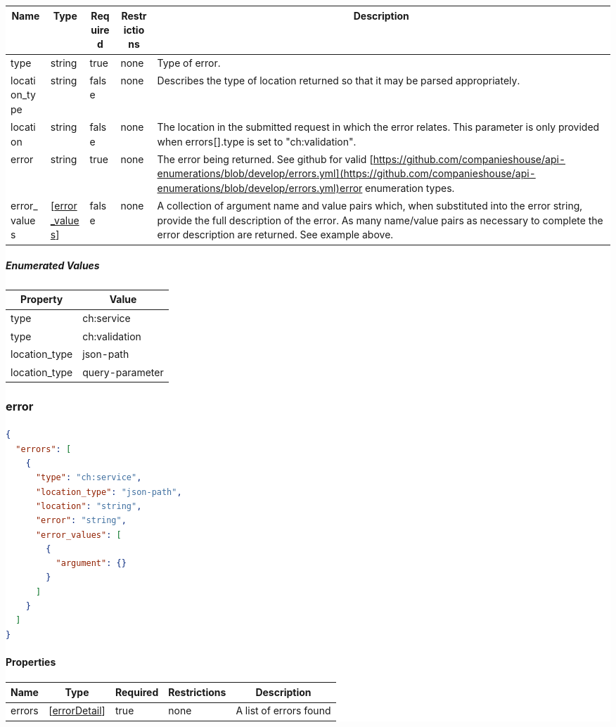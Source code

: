 |Name|Type|Required|Restrictions|Description|
|---|---|---|---|---|
|type|string|true|none|Type of error.|
|location_type|string|false|none|Describes the type of location returned so that it may be parsed appropriately.|
|location|string|false|none|The location in the submitted request in which the error relates. This parameter is only provided when errors[].type is set to "ch:validation".|
|error|string|true|none|The error being returned. See github for valid [https://github.com/companieshouse/api-enumerations/blob/develop/errors.yml](https://github.com/companieshouse/api-enumerations/blob/develop/errors.yml)error enumeration types.|
|error_values|[[error_values](#schemaerror_values)]|false|none|A collection of argument name and value pairs which, when substituted into the error string, provide the full description of the error. As many name/value pairs as necessary to complete the error description are returned. See example above.|

##### Enumerated Values

|Property|Value|
|---|---|
|type|ch:service|
|type|ch:validation|
|location_type|json-path|
|location_type|query-parameter|

<h3 id="tocS_error">error</h3>

<a id="schemaerror"></a>
<a id="schema_error"></a>
<a id="tocSerror"></a>
<a id="tocserror"></a>

```json
{
  "errors": [
    {
      "type": "ch:service",
      "location_type": "json-path",
      "location": "string",
      "error": "string",
      "error_values": [
        {
          "argument": {}
        }
      ]
    }
  ]
}

```

#### Properties

|Name|Type|Required|Restrictions|Description|
|---|---|---|---|---|
|errors|[[errorDetail](#schemaerrordetail)]|true|none|A list of errors found|
